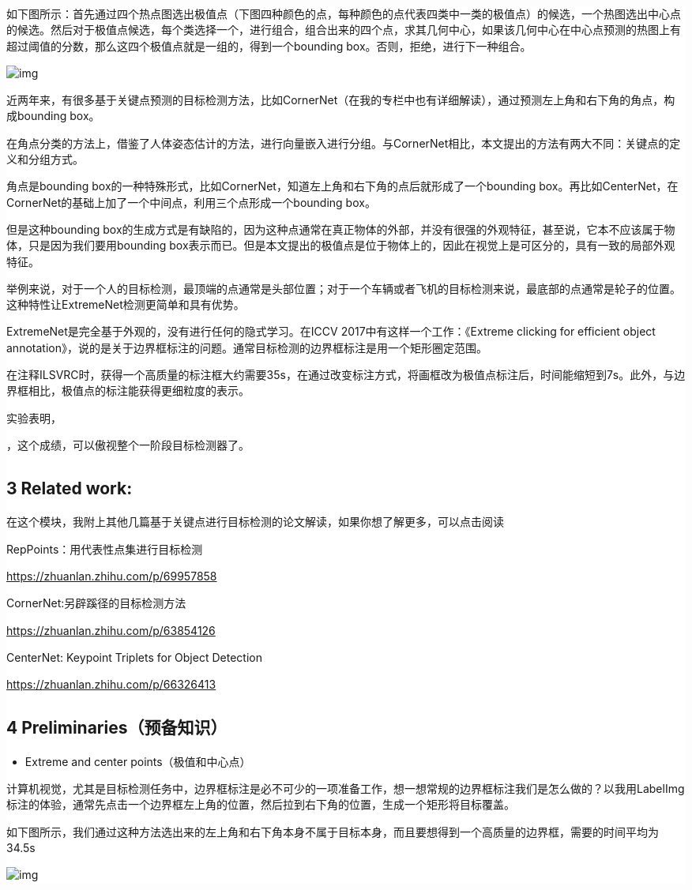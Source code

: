如下图所示：首先通过四个热点图选出极值点（下图四种颜色的点，每种颜色的点代表四类中一类的极值点）的候选，一个热图选出中心点的候选。然后对于极值点候选，每个类选择一个，进行组合，组合出来的四个点，求其几何中心，如果该几何中心在中心点预测的热图上有超过阈值的分数，那么这四个极值点就是一组的，得到一个bounding box。否则，拒绝，进行下一种组合。



![img](https://mmbiz.qpic.cn/mmbiz_jpg/BJbRvwibeSTsQxwvxOG8oVYllUjZ3iatsNia6XHJlnzGPCFS32B7RGoYRl1RSeciaCyMdYTFljYfiaW6u2dsHiaSTDlA/640?wx_fmt=jpeg&tp=webp&wxfrom=5&wx_lazy=1&wx_co=1)



近两年来，有很多基于关键点预测的目标检测方法，比如CornerNet（在我的专栏中也有详细解读），通过预测左上角和右下角的角点，构成bounding box。

在角点分类的方法上，借鉴了人体姿态估计的方法，进行向量嵌入进行分组。与CornerNet相比，本文提出的方法有两大不同：关键点的定义和分组方式。

角点是bounding box的一种特殊形式，比如CornerNet，知道左上角和右下角的点后就形成了一个bounding box。再比如CenterNet，在CornerNet的基础上加了一个中间点，利用三个点形成一个bounding box。

但是这种bounding box的生成方式是有缺陷的，因为这种点通常在真正物体的外部，并没有很强的外观特征，甚至说，它本不应该属于物体，只是因为我们要用bounding box表示而已。但是本文提出的极值点是位于物体上的，因此在视觉上是可区分的，具有一致的局部外观特征。

举例来说，对于一个人的目标检测，最顶端的点通常是头部位置；对于一个车辆或者飞机的目标检测来说，最底部的点通常是轮子的位置。这种特性让ExtremeNet检测更简单和具有优势。

ExtremeNet是完全基于外观的，没有进行任何的隐式学习。在ICCV 2017中有这样一个工作：《Extreme clicking for efficient object annotation》，说的是关于边界框标注的问题。通常目标检测的边界框标注是用一个矩形圈定范围。

在注释ILSVRC时，获得一个高质量的标注框大约需要35s，在通过改变标注方式，将画框改为极值点标注后，时间能缩短到7s。此外，与边界框相比，极值点的标注能获得更细粒度的表示。

实验表明，

，这个成绩，可以傲视整个一阶段目标检测器了。

## 3 Related work:

在这个模块，我附上其他几篇基于关键点进行目标检测的论文解读，如果你想了解更多，可以点击阅读

RepPoints：用代表性点集进行目标检测

https://zhuanlan.zhihu.com/p/69957858

CornerNet:另辟蹊径的目标检测方法

https://zhuanlan.zhihu.com/p/63854126

CenterNet: Keypoint Triplets for Object Detection

https://zhuanlan.zhihu.com/p/66326413



## 4 Preliminaries（预备知识）

- Extreme and center points（极值和中心点）

计算机视觉，尤其是目标检测任务中，边界框标注是必不可少的一项准备工作，想一想常规的边界框标注我们是怎么做的？以我用LabelImg标注的体验，通常先点击一个边界框左上角的位置，然后拉到右下角的位置，生成一个矩形将目标覆盖。

如下图所示，我们通过这种方法选出来的左上角和右下角本身不属于目标本身，而且要想得到一个高质量的边界框，需要的时间平均为34.5s



![img](https://mmbiz.qpic.cn/mmbiz_jpg/BJbRvwibeSTsQxwvxOG8oVYllUjZ3iatsNZUpWKL4Bia3mQFLm6e3qQptw8WW6uljhgYJXt8IfXPJbvaibFwtN7ERg/640?wx_fmt=jpeg&tp=webp&wxfrom=5&wx_lazy=1&wx_co=1)


